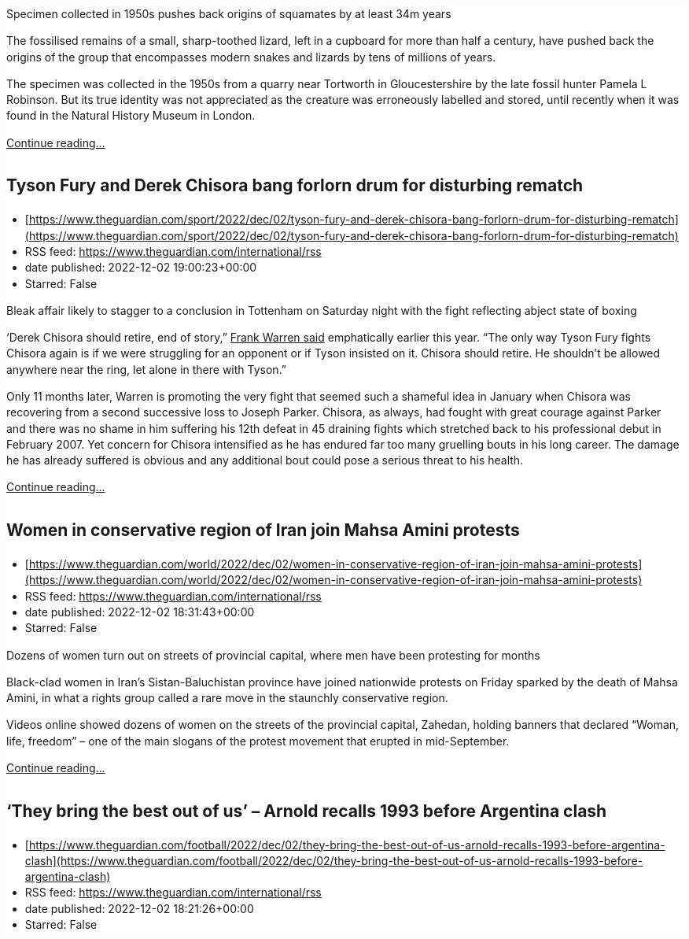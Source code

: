 <p>Specimen collected in 1950s pushes back origins of squamates by at least 34m years</p><p>The fossilised remains of a small, sharp-toothed lizard, left in a cupboard for more than half a century, have pushed back the origins of the group that encompasses modern snakes and lizards by tens of millions of years.</p><p>The specimen was collected in the 1950s from a quarry near Tortworth in Gloucestershire by the late fossil hunter Pamela L Robinson. But its true identity was not appreciated as the creature was erroneously labelled and stored, until recently when it was found in the Natural History Museum in London.</p> <a href="https://www.theguardian.com/science/2022/dec/02/fossil-found-in-drawer-is-found-to-be-oldest-known-modern-lizard-ancestor">Continue reading...</a>

## Tyson Fury and Derek Chisora bang forlorn drum for disturbing rematch
 - [https://www.theguardian.com/sport/2022/dec/02/tyson-fury-and-derek-chisora-bang-forlorn-drum-for-disturbing-rematch](https://www.theguardian.com/sport/2022/dec/02/tyson-fury-and-derek-chisora-bang-forlorn-drum-for-disturbing-rematch)
 - RSS feed: https://www.theguardian.com/international/rss
 - date published: 2022-12-02 19:00:23+00:00
 - Starred: False

<p>Bleak affair likely to stagger to a conclusion in Tottenham on Saturday night with the fight reflecting abject state of boxing</p><p>‘Derek Chisora should retire, end of story,” <a href="https://www.dazn.com/en-AU/news/boxing/derek-chisora-should-retire-claims-frank-warren/14yn7hmtwu2re1wr2r6yzrkxpo" title="">Frank Warren said</a> emphatically earlier this year. “The only way Tyson Fury fights Chisora again is if we were struggling for an opponent or if Tyson insisted on it. Chisora should retire. He shouldn’t be allowed anywhere near the ring, let alone in there with Tyson.”</p><p>Only 11 months later, Warren is promoting the very fight that seemed such a shameful idea in January when Chisora was recovering from a second successive loss to Joseph Parker. Chisora, as always, had fought with great courage against Parker and there was no shame in him suffering his 12th defeat in 45 draining fights which stretched back to his professional debut in February 2007. Yet concern for Chisora intensified as he has endured far too many gruelling bouts in his long career. The damage he has already suffered is obvious and any additional bout could pose a serious threat to his health.</p> <a href="https://www.theguardian.com/sport/2022/dec/02/tyson-fury-and-derek-chisora-bang-forlorn-drum-for-disturbing-rematch">Continue reading...</a>

## Women in conservative region of Iran join Mahsa Amini protests
 - [https://www.theguardian.com/world/2022/dec/02/women-in-conservative-region-of-iran-join-mahsa-amini-protests](https://www.theguardian.com/world/2022/dec/02/women-in-conservative-region-of-iran-join-mahsa-amini-protests)
 - RSS feed: https://www.theguardian.com/international/rss
 - date published: 2022-12-02 18:31:43+00:00
 - Starred: False

<p>Dozens of women turn out on streets of provincial capital, where men have been protesting for months</p><p>Black-clad women in Iran’s Sistan-Baluchistan province have joined nationwide protests on Friday sparked by the death of Mahsa Amini, in what a rights group called a rare move in the staunchly conservative region.</p><p>Videos online showed dozens of women on the streets of the provincial capital, Zahedan, holding banners that declared “Woman, life, freedom” – one of the main slogans of the protest movement that erupted in mid-September.</p> <a href="https://www.theguardian.com/world/2022/dec/02/women-in-conservative-region-of-iran-join-mahsa-amini-protests">Continue reading...</a>

## ‘They bring the best out of us’ – Arnold recalls 1993 before Argentina clash
 - [https://www.theguardian.com/football/2022/dec/02/they-bring-the-best-out-of-us-arnold-recalls-1993-before-argentina-clash](https://www.theguardian.com/football/2022/dec/02/they-bring-the-best-out-of-us-arnold-recalls-1993-before-argentina-clash)
 - RSS feed: https://www.theguardian.com/international/rss
 - date published: 2022-12-02 18:21:26+00:00
 - Starred: False
